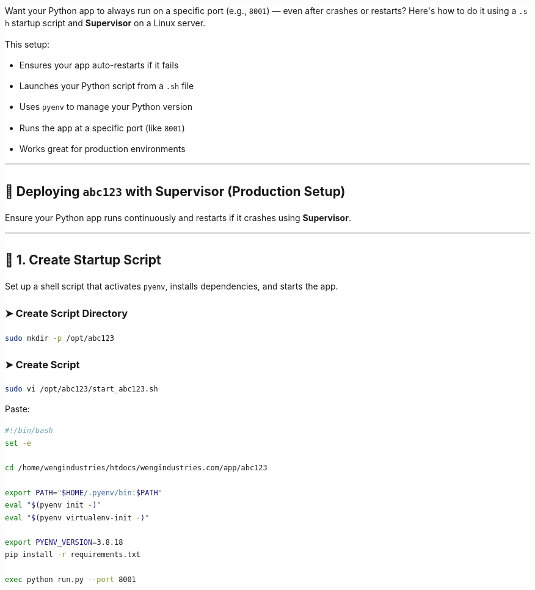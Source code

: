 Want your Python app to always run on a specific port (e.g., `8001`) — even after crashes or restarts? Here's how to do it using a `.sh` startup script and **Supervisor** on a Linux server.

This setup:

- Ensures your app auto-restarts if it fails
    
- Launches your Python script from a `.sh` file
    
- Uses `pyenv` to manage your Python version
    
- Runs the app at a specific port (like `8001`)
    
- Works great for production environments
    

---

## 🚀 Deploying `abc123` with Supervisor (Production Setup)

Ensure your Python app runs continuously and restarts if it crashes using **Supervisor**.

---

## 📁 1. Create Startup Script

Set up a shell script that activates `pyenv`, installs dependencies, and starts the app.

### ➤ Create Script Directory

```bash
sudo mkdir -p /opt/abc123
```

### ➤ Create Script

```bash
sudo vi /opt/abc123/start_abc123.sh
```

Paste:

```bash
#!/bin/bash
set -e

cd /home/wengindustries/htdocs/wengindustries.com/app/abc123

export PATH="$HOME/.pyenv/bin:$PATH"
eval "$(pyenv init -)"
eval "$(pyenv virtualenv-init -)"

export PYENV_VERSION=3.8.18
pip install -r requirements.txt

exec python run.py --port 8001
```
